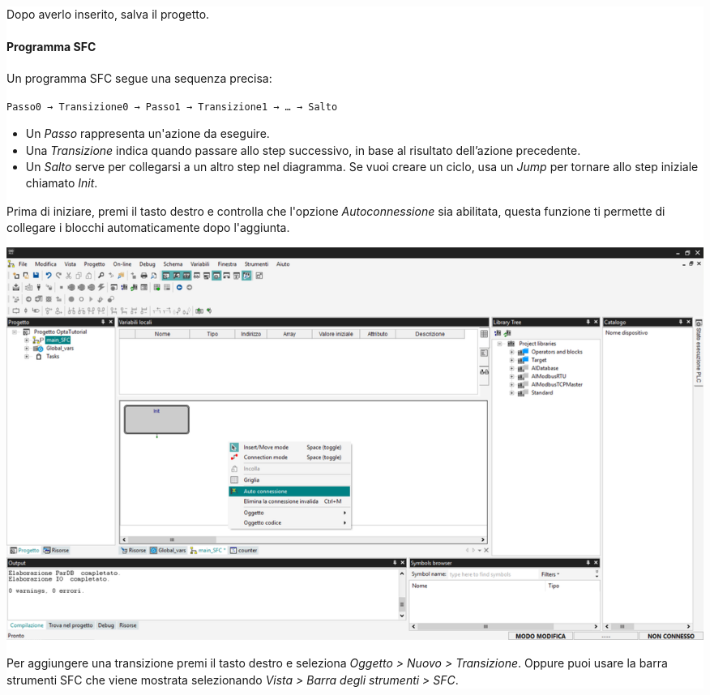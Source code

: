 Dopo averlo inserito, salva il progetto.

#### Programma SFC

Un programma SFC segue una sequenza precisa:

```text
Passo0 → Transizione0 → Passo1 → Transizione1 → … → Salto
```

* Un *Passo* rappresenta un'azione da eseguire.
* Una *Transizione* indica quando passare allo step successivo, in base al
  risultato dell’azione precedente.
* Un *Salto* serve per collegarsi a un altro step nel diagramma. Se vuoi creare
  un ciclo, usa un *Jump* per tornare allo step iniziale chiamato *Init*.

Prima di iniziare, premi il tasto destro e controlla che l'opzione
*Autoconnessione* sia abilitata, questa funzione ti permette di collegare i
blocchi automaticamente dopo l'aggiunta.

![Autoconnection](assets/it/37-autoconnection.png)

Per aggiungere una transizione premi il tasto destro e seleziona *Oggetto >
Nuovo > Transizione*. Oppure puoi usare la barra strumenti SFC che viene
mostrata selezionando *Vista > Barra degli strumenti > SFC*.
